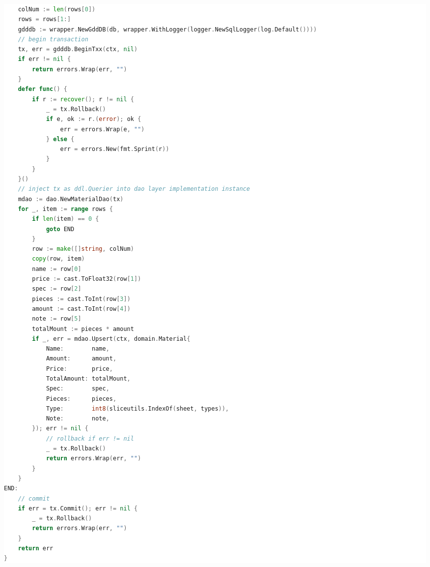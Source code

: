 ```go
	colNum := len(rows[0])
	rows = rows[1:]
    gdddb := wrapper.NewGddDB(db, wrapper.WithLogger(logger.NewSqlLogger(log.Default())))
	// begin transaction
	tx, err = gdddb.BeginTxx(ctx, nil)
	if err != nil {
		return errors.Wrap(err, "")
	}
	defer func() {
		if r := recover(); r != nil {
			_ = tx.Rollback()
			if e, ok := r.(error); ok {
				err = errors.Wrap(e, "")
			} else {
				err = errors.New(fmt.Sprint(r))
			}
		}
	}()
	// inject tx as ddl.Querier into dao layer implementation instance
	mdao := dao.NewMaterialDao(tx)
	for _, item := range rows {
		if len(item) == 0 {
			goto END
		}
		row := make([]string, colNum)
		copy(row, item)
		name := row[0]
		price := cast.ToFloat32(row[1])
		spec := row[2]
		pieces := cast.ToInt(row[3])
		amount := cast.ToInt(row[4])
		note := row[5]
		totalMount := pieces * amount
		if _, err = mdao.Upsert(ctx, domain.Material{
			Name:        name,
			Amount:      amount,
			Price:       price,
			TotalAmount: totalMount,
			Spec:        spec,
			Pieces:      pieces,
			Type:        int8(sliceutils.IndexOf(sheet, types)),
			Note:        note,
		}); err != nil {
			// rollback if err != nil
			_ = tx.Rollback()
			return errors.Wrap(err, "")
		}
	}
END:
	// commit
	if err = tx.Commit(); err != nil {
        _ = tx.Rollback()
		return errors.Wrap(err, "")
	}
	return err
}
```
